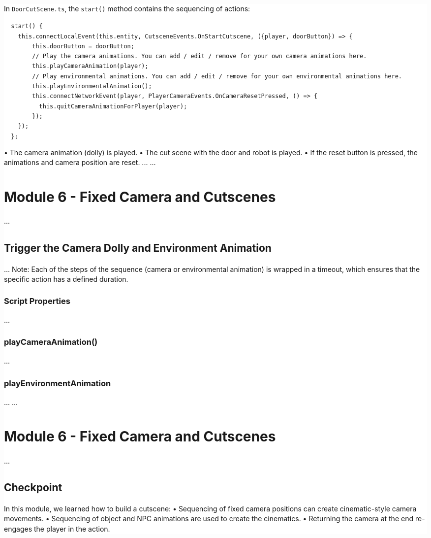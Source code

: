  In `DoorCutScene.ts`, the `start()` method contains the sequencing of actions:  
```
  start() {
    this.connectLocalEvent(this.entity, CutsceneEvents.OnStartCutscene, ({player, doorButton}) => {
        this.doorButton = doorButton;
        // Play the camera animations. You can add / edit / remove for your own camera animations here.
        this.playCameraAnimation(player);
        // Play environmental animations. You can add / edit / remove for your own environmental animations here.
        this.playEnvironmentalAnimation();
        this.connectNetworkEvent(player, PlayerCameraEvents.OnCameraResetPressed, () => {
          this.quitCameraAnimationForPlayer(player);
        });
    });
  };
```

• The camera animation (dolly) is played.
• The cut scene with the door and robot is played.
• If the reset button is pressed, the animations and camera position are reset.
...
...
# Module 6 - Fixed Camera and Cutscenes
...
## Trigger the Camera Dolly and Environment Animation
...
 Note: Each of the steps of the sequence (camera or environmental animation) is
wrapped in a timeout, which ensures that the specific action has a defined duration.  
### Script Properties
...
### playCameraAnimation()
...
### playEnvironmentAnimation
...
...
# Module 6 - Fixed Camera and Cutscenes
...
## Checkpoint

 In this module, we learned how to build a cutscene:
• Sequencing of fixed camera positions can create cinematic-style camera
movements.
• Sequencing of object and NPC animations are used to create the cinematics.
• Returning the camera at the end re-engages the player in the action.
